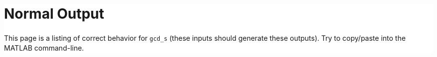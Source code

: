 
# Normal Output

This page is a listing of correct behavior for `gcd_s` (these inputs should generate these outputs). Try to copy/paste into the MATLAB command-line.
